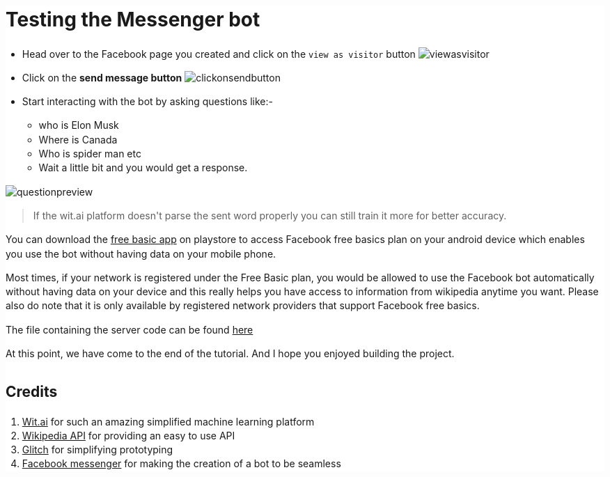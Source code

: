 # Testing the Messenger bot
- Head over to the Facebook page you created and click on the `view as visitor` button
![viewasvisitor](https://user-images.githubusercontent.com/36219292/95723637-44319200-0c6d-11eb-8648-f311ededf1d1.png)
 
 - Click on the **send message button**
![clickonsendbutton](https://user-images.githubusercontent.com/36219292/95795746-08391400-0ce3-11eb-8826-3a0b316c7891.png)

- Start interacting with the bot by asking questions like:-
    - who is Elon Musk
    - Where is Canada
    - Who is spider man etc
  - Wait a little bit and you would get a response.
  
![questionpreview](https://user-images.githubusercontent.com/36219292/95796009-b9d84500-0ce3-11eb-9c4a-7f327de32858.png)


  > If the wit.ai platform doesn't parse the sent word properly you can still train it more for better accuracy.
  

You can download the [free basic app](https://play.google.com/store/apps/details?id=com.freebasics&hl=en_ZA&gl=US) on playstore to access Facebook free basics plan on your android device which enables you use the bot without having data on your mobile phone.
  
Most times, if your network is registered under the Free Basic plan, you would be allowed to use the Facebook bot automatically without having data on your device and this really helps you have access to information from wikipedia anytime you want. Please also do note that it is only available by registered network providers that support Facebook free basics.
  
The file containing the server code can be found [here](https://github.com/sammychinedu2ky/Wiki-Education/blob/main/server.js)
     
At this point, we have come to the end of the tutorial. And I hope you enjoyed building the project.

## Credits
1. [Wit.ai](https://wit.ai) for such an amazing simplified machine learning platform
2. [Wikipedia API](https://en.wikipedia.org/api/rest_v1) for providing an easy to use API
3. [Glitch](https://glitch.com) for simplifying prototyping
4. [Facebook messenger](https://developers.facebook.com/docs/messenger-platform/) for making the creation of a bot to be seamless
